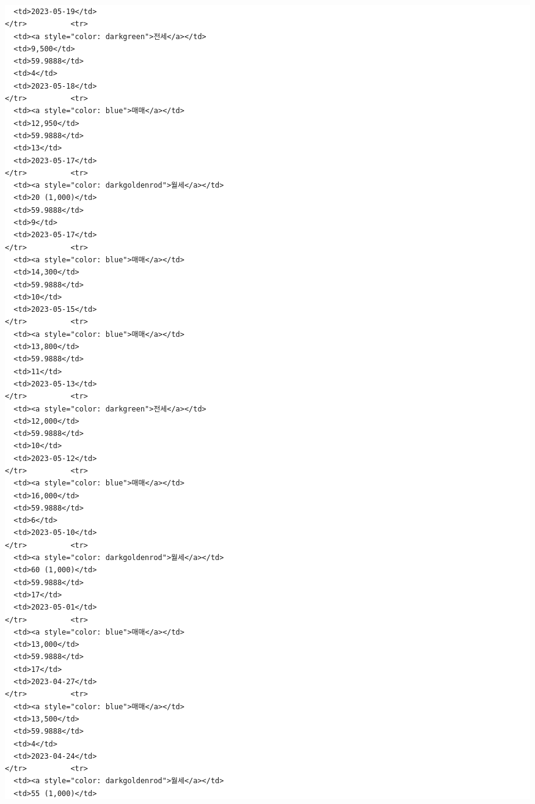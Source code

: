       <td>2023-05-19</td>
    </tr>          <tr>
      <td><a style="color: darkgreen">전세</a></td>
      <td>9,500</td>
      <td>59.9888</td>
      <td>4</td>
      <td>2023-05-18</td>
    </tr>          <tr>
      <td><a style="color: blue">매매</a></td>
      <td>12,950</td>
      <td>59.9888</td>
      <td>13</td>
      <td>2023-05-17</td>
    </tr>          <tr>
      <td><a style="color: darkgoldenrod">월세</a></td>
      <td>20 (1,000)</td>
      <td>59.9888</td>
      <td>9</td>
      <td>2023-05-17</td>
    </tr>          <tr>
      <td><a style="color: blue">매매</a></td>
      <td>14,300</td>
      <td>59.9888</td>
      <td>10</td>
      <td>2023-05-15</td>
    </tr>          <tr>
      <td><a style="color: blue">매매</a></td>
      <td>13,800</td>
      <td>59.9888</td>
      <td>11</td>
      <td>2023-05-13</td>
    </tr>          <tr>
      <td><a style="color: darkgreen">전세</a></td>
      <td>12,000</td>
      <td>59.9888</td>
      <td>10</td>
      <td>2023-05-12</td>
    </tr>          <tr>
      <td><a style="color: blue">매매</a></td>
      <td>16,000</td>
      <td>59.9888</td>
      <td>6</td>
      <td>2023-05-10</td>
    </tr>          <tr>
      <td><a style="color: darkgoldenrod">월세</a></td>
      <td>60 (1,000)</td>
      <td>59.9888</td>
      <td>17</td>
      <td>2023-05-01</td>
    </tr>          <tr>
      <td><a style="color: blue">매매</a></td>
      <td>13,000</td>
      <td>59.9888</td>
      <td>17</td>
      <td>2023-04-27</td>
    </tr>          <tr>
      <td><a style="color: blue">매매</a></td>
      <td>13,500</td>
      <td>59.9888</td>
      <td>4</td>
      <td>2023-04-24</td>
    </tr>          <tr>
      <td><a style="color: darkgoldenrod">월세</a></td>
      <td>55 (1,000)</td>